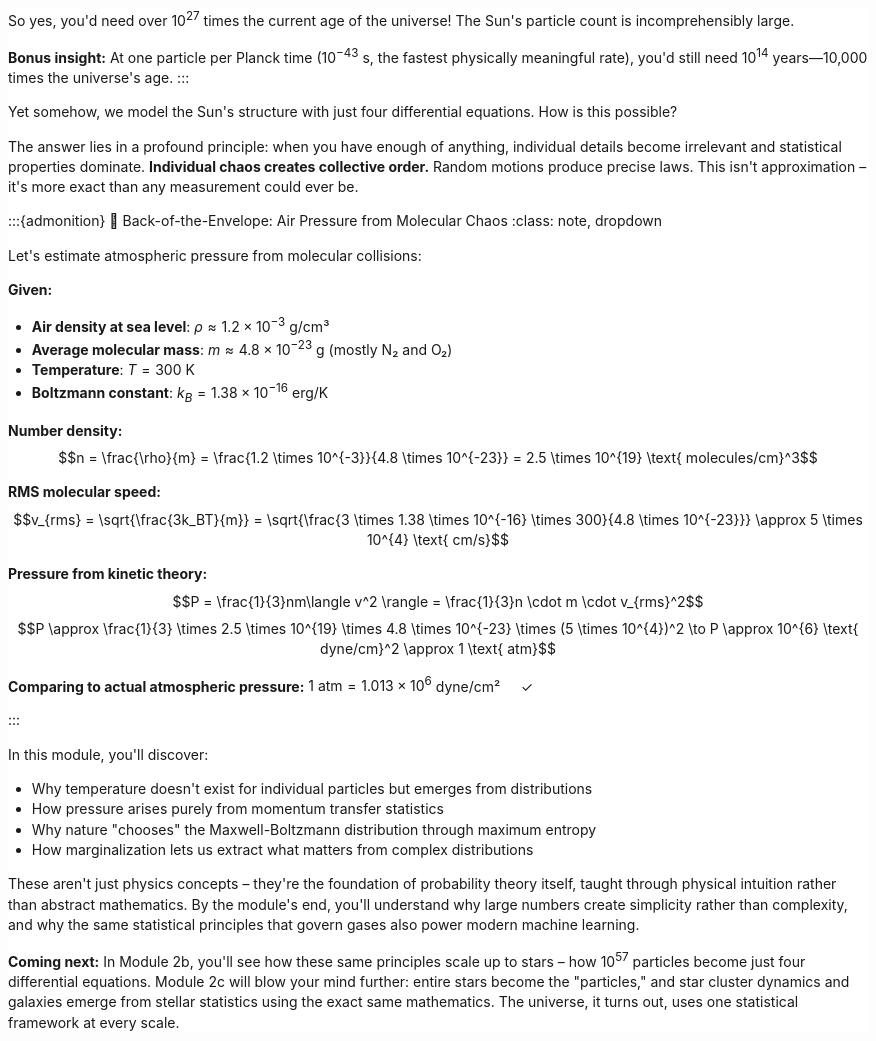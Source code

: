 So yes, you'd need over $10^{27}$ times the current age of the universe! The Sun's particle count is incomprehensibly large.

**Bonus insight:** At one particle per Planck time ($10^{-43}$ s, the fastest physically meaningful rate), you'd still need $10^{14}$ years—10,000 times the universe's age.
:::

Yet somehow, we model the Sun's structure with just four differential equations. How is this possible?

The answer lies in a profound principle: when you have enough of anything, individual details become irrelevant and statistical properties dominate. **Individual chaos creates collective order.** Random motions produce precise laws. This isn't approximation – it's more exact than any measurement could ever be.

:::{admonition} 🎯 Back-of-the-Envelope: Air Pressure from Molecular Chaos
:class: note, dropdown

Let's estimate atmospheric pressure from molecular collisions:

**Given:**

- **Air density at sea level**: $\rho \approx 1.2 \times 10^{-3}$ g/cm³
- **Average molecular mass**: $m \approx 4.8 \times 10^{-23}$ g (mostly N₂ and O₂)
- **Temperature**: $T = 300$ K
- **Boltzmann constant**: $k_B = 1.38 \times 10^{-16}$ erg/K

**Number density:**
$$n = \frac{\rho}{m} = \frac{1.2 \times 10^{-3}}{4.8 \times 10^{-23}} = 2.5 \times 10^{19} \text{ molecules/cm}^3$$

**RMS molecular speed:**
$$v_{rms} = \sqrt{\frac{3k_BT}{m}} = \sqrt{\frac{3 \times 1.38 \times 10^{-16} \times 300}{4.8 \times 10^{-23}}} \approx 5 \times 10^{4} \text{ cm/s}$$

**Pressure from kinetic theory:**
$$P = \frac{1}{3}nm\langle v^2 \rangle = \frac{1}{3}n \cdot m \cdot v_{rms}^2$$
$$P \approx \frac{1}{3} \times 2.5 \times 10^{19} \times 4.8 \times 10^{-23} \times (5 \times 10^{4})^2 \to P \approx 10^{6} \text{ dyne/cm}^2 \approx 1 \text{ atm}$$

**Comparing to actual atmospheric pressure:**
$1  \text{ atm} = 1.013 \times 10^{6}$ dyne/cm² $\quad \checkmark$

:::

In this module, you'll discover:

- Why temperature doesn't exist for individual particles but emerges from distributions
- How pressure arises purely from momentum transfer statistics  
- Why nature "chooses" the Maxwell-Boltzmann distribution through maximum entropy
- How marginalization lets us extract what matters from complex distributions

These aren't just physics concepts – they're the foundation of probability theory itself, taught through physical intuition rather than abstract mathematics. By the module's end, you'll understand why large numbers create simplicity rather than complexity, and why the same statistical principles that govern gases also power modern machine learning.

**Coming next:** In Module 2b, you'll see how these same principles scale up to stars – how $10^{57}$ particles become just four differential equations. Module 2c will blow your mind further: entire stars become the "particles," and star cluster dynamics and galaxies emerge from stellar statistics using the exact same mathematics. The universe, it turns out, uses one statistical framework at every scale.

